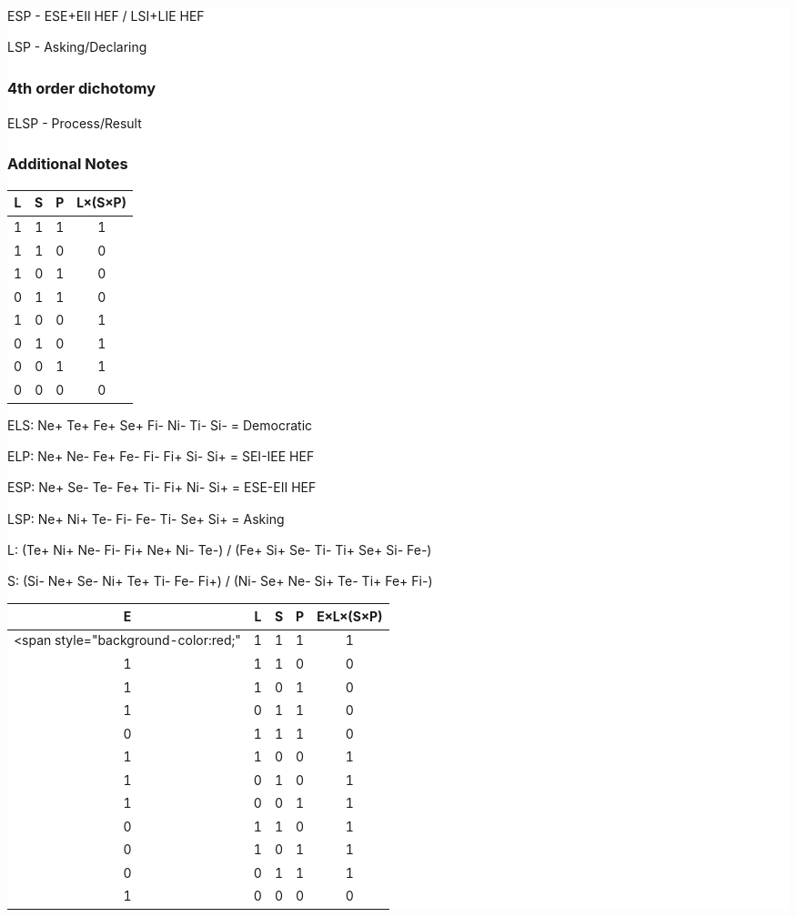ESP - ESE+EII HEF / LSI+LIE HEF

LSP - Asking/Declaring

### 4th order dichotomy

ELSP - Process/Result
  

### Additional Notes

|  L  |  S  |  P  | L$\times$(S$\times$P) |
| :-: | :-: | :-: | :-------------------: |
|  1  |  1  |  1  |           1           |
|  1  |  1  |  0  |           0           |
|  1  |  0  |  1  |           0           |
|  0  |  1  |  1  |           0           |
|  1  |  0  |  0  |           1           |
|  0  |  1  |  0  |           1           |
|  0  |  0  |  1  |           1           |
|  0  |  0  |  0  |           0           |

  

ELS: Ne+ Te+ Fe+ Se+ Fi- Ni- Ti- Si- = Democratic

ELP: Ne+ Ne- Fe+ Fe- Fi- Fi+ Si- Si+ = SEI-IEE HEF

ESP: Ne+ Se- Te- Fe+ Ti- Fi+ Ni- Si+ = ESE-EII HEF

LSP: Ne+ Ni+ Te- Fi- Fe- Ti- Se+ Si+ = Asking

L: (Te+ Ni+ Ne- Fi- Fi+ Ne+ Ni- Te-) / (Fe+ Si+ Se- Ti- Ti+ Se+ Si- Fe-)

S: (Si- Ne+ Se- Ni+ Te+ Ti- Fe- Fi+) / (Ni- Se+ Ne- Si+ Te- Ti+ Fe+ Fi-)

  

|  E  |  L  |  S  |  P  | E$\times$L$\times$(S$\times$P) |
| :-: | :-: | :-: | :-: | :----------------------------: |
<span style="background-color:red;"|  1  |</span>  1  |  1  |  1  |               1                |
|  1  |  1  |  1  |  0  |               0                |
|  1  |  1  |  0  |  1  |               0                |
|  1  |  0  |  1  |  1  |               0                |
|  0  |  1  |  1  |  1  |               0                |
|  1  |  1  |  0  |  0  |               1                |
|  1  |  0  |  1  |  0  |               1                |
|  1  |  0  |  0  |  1  |               1                |
|  0  |  1  |  1  |  0  |               1                |
|  0  |  1  |  0  |  1  |               1                |
|  0  |  0  |  1  |  1  |               1                |
|  1  |  0  |  0  |  0  |               0                |